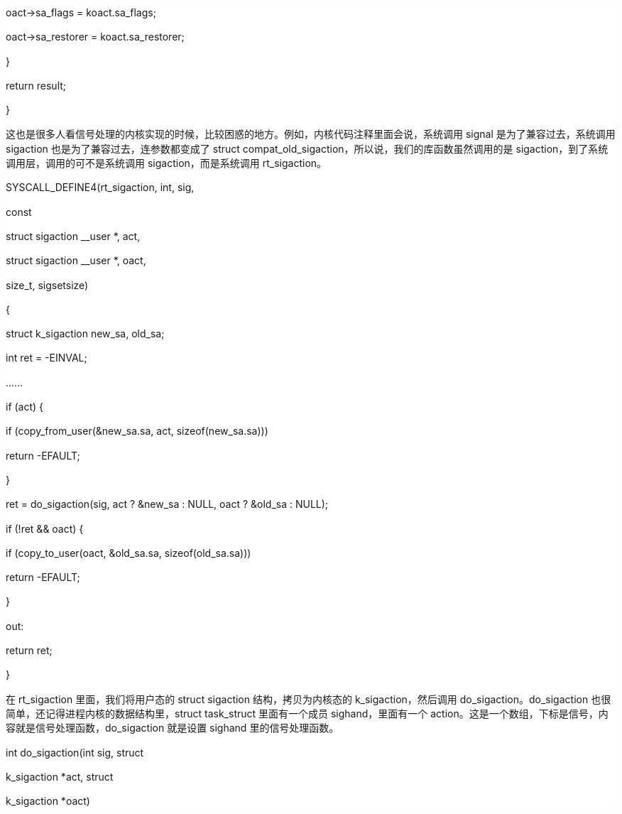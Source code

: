oact->sa\_flags = koact.sa\_flags;

oact->sa\_restorer = koact.sa\_restorer;

}

return result;

}

这也是很多人看信号处理的内核实现的时候，比较困惑的地方。例如，内核代码注释里面会说，系统调用 signal 是为了兼容过去，系统调用 sigaction 也是为了兼容过去，连参数都变成了 struct compat\_old\_sigaction，所以说，我们的库函数虽然调用的是 sigaction，到了系统调用层，调用的可不是系统调用 sigaction，而是系统调用 rt_sigaction。

SYSCALL\_DEFINE4(rt\_sigaction, int, sig,

const 

 struct sigaction __user *, act,

struct sigaction __user *, oact,

size_t, sigsetsize)

{

struct k\_sigaction new\_sa, old_sa;

int ret = -EINVAL;

......

if (act) {

if (copy\_from\_user(&new_sa.sa, act, sizeof(new_sa.sa)))

return -EFAULT;

}

ret = do\_sigaction(sig, act ? &new\_sa : NULL, oact ? &old_sa : NULL);

if (!ret && oact) {

if (copy\_to\_user(oact, &old_sa.sa, sizeof(old_sa.sa)))

return -EFAULT;

}

out:

return ret;

}

在 rt\_sigaction 里面，我们将用户态的 struct sigaction 结构，拷贝为内核态的 k\_sigaction，然后调用 do_sigaction。do\_sigaction 也很简单，还记得进程内核的数据结构里，struct task\_struct 里面有一个成员 sighand，里面有一个 action。这是一个数组，下标是信号，内容就是信号处理函数，do_sigaction 就是设置 sighand 里的信号处理函数。

int do_sigaction(int sig, struct 

 k_sigaction *act, struct 

 k_sigaction *oact)
